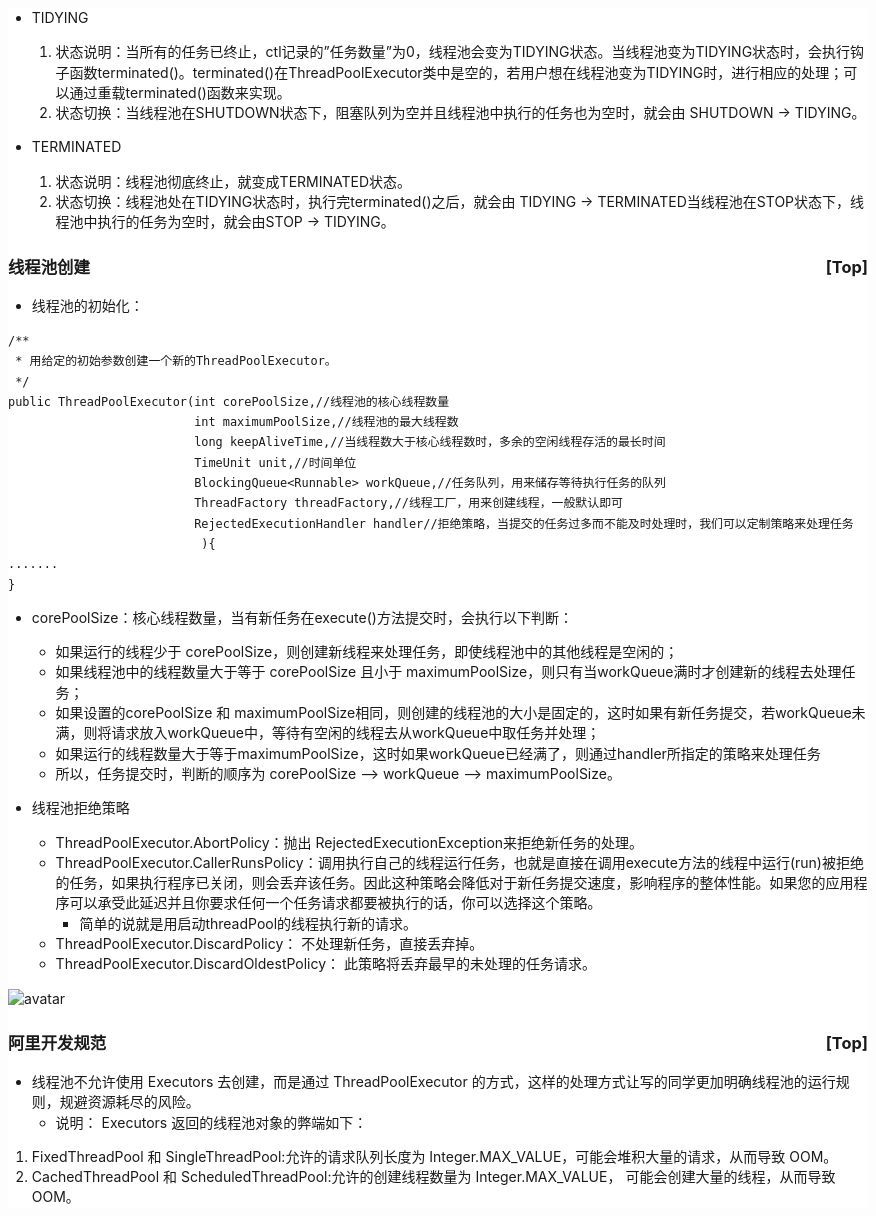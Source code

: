 - TIDYING
  1. 状态说明：当所有的任务已终止，ctl记录的”任务数量”为0，线程池会变为TIDYING状态。当线程池变为TIDYING状态时，会执行钩子函数terminated()。terminated()在ThreadPoolExecutor类中是空的，若用户想在线程池变为TIDYING时，进行相应的处理；可以通过重载terminated()函数来实现。 
  2. 状态切换：当线程池在SHUTDOWN状态下，阻塞队列为空并且线程池中执行的任务也为空时，就会由 SHUTDOWN -> TIDYING。 

- TERMINATED
  1. 状态说明：线程池彻底终止，就变成TERMINATED状态。 
  2. 状态切换：线程池处在TIDYING状态时，执行完terminated()之后，就会由 TIDYING -> TERMINATED当线程池在STOP状态下，线程池中执行的任务为空时，就会由STOP -> TIDYING。
### <a name="5">线程池创建</a><a style="float:right;text-decoration:none;" href="#index">[Top]</a>
- 线程池的初始化：
```
/**
 * 用给定的初始参数创建一个新的ThreadPoolExecutor。
 */
public ThreadPoolExecutor(int corePoolSize,//线程池的核心线程数量
                          int maximumPoolSize,//线程池的最大线程数
                          long keepAliveTime,//当线程数大于核心线程数时，多余的空闲线程存活的最长时间
                          TimeUnit unit,//时间单位
                          BlockingQueue<Runnable> workQueue,//任务队列，用来储存等待执行任务的队列
                          ThreadFactory threadFactory,//线程工厂，用来创建线程，一般默认即可
                          RejectedExecutionHandler handler//拒绝策略，当提交的任务过多而不能及时处理时，我们可以定制策略来处理任务
                           ){
.......
}
```
- corePoolSize：核心线程数量，当有新任务在execute()方法提交时，会执行以下判断：
  - 如果运行的线程少于 corePoolSize，则创建新线程来处理任务，即使线程池中的其他线程是空闲的；
  - 如果线程池中的线程数量大于等于 corePoolSize 且小于 maximumPoolSize，则只有当workQueue满时才创建新的线程去处理任务；
  - 如果设置的corePoolSize 和 maximumPoolSize相同，则创建的线程池的大小是固定的，这时如果有新任务提交，若workQueue未满，则将请求放入workQueue中，等待有空闲的线程去从workQueue中取任务并处理；
  - 如果运行的线程数量大于等于maximumPoolSize，这时如果workQueue已经满了，则通过handler所指定的策略来处理任务
  - 所以，任务提交时，判断的顺序为 corePoolSize –> workQueue –> maximumPoolSize。

- 线程池拒绝策略
  - ThreadPoolExecutor.AbortPolicy：抛出 RejectedExecutionException来拒绝新任务的处理。
  - ThreadPoolExecutor.CallerRunsPolicy：调用执行自己的线程运行任务，也就是直接在调用execute方法的线程中运行(run)被拒绝的任务，如果执行程序已关闭，则会丢弃该任务。因此这种策略会降低对于新任务提交速度，影响程序的整体性能。如果您的应用程序可以承受此延迟并且你要求任何一个任务请求都要被执行的话，你可以选择这个策略。
    - 简单的说就是用启动threadPool的线程执行新的请求。
  - ThreadPoolExecutor.DiscardPolicy： 不处理新任务，直接丢弃掉。
  - ThreadPoolExecutor.DiscardOldestPolicy： 此策略将丢弃最早的未处理的任务请求。

![avatar](https://raw.githubusercontent.com/rbmonster/file-storage/main/learning-note/learning/concurrent/threadPoolProcess.jpg)


### <a name="6">阿里开发规范</a><a style="float:right;text-decoration:none;" href="#index">[Top]</a>
- 线程池不允许使用 Executors 去创建，而是通过 ThreadPoolExecutor 的方式，这样的处理方式让写的同学更加明确线程池的运行规则，规避资源耗尽的风险。
  - 说明： Executors 返回的线程池对象的弊端如下：
1. FixedThreadPool 和 SingleThreadPool:允许的请求队列长度为 Integer.MAX_VALUE，可能会堆积大量的请求，从而导致 OOM。
2. CachedThreadPool 和 ScheduledThreadPool:允许的创建线程数量为 Integer.MAX_VALUE， 可能会创建大量的线程，从而导致 OOM。
